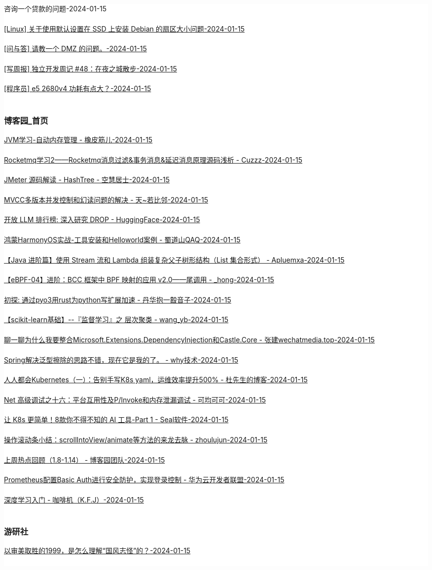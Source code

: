 咨询一个贷款的问题-2024-01-15</a><br/><br/><a target=_blank rel=nofollow href="https://www.v2ex.com/t/1008877#reply7" >[Linux] 关于使用默认设置在 SSD 上安装 Debian 的扇区大小问题-2024-01-15</a><br/><br/><a target=_blank rel=nofollow href="https://www.v2ex.com/t/1008876#reply3" >[问与答] 请教一个 DMZ 的问题。-2024-01-15</a><br/><br/><a target=_blank rel=nofollow href="https://www.v2ex.com/t/1008875#reply0" >[写周报] 独立开发周记 #48：在夜之城散步-2024-01-15</a><br/><br/><a target=_blank rel=nofollow href="https://www.v2ex.com/t/1008874#reply2" >[程序员] e5 2680v4 功耗有点大？-2024-01-15</a><br/><br/>









###  博客园_首页

<a target=_blank rel=nofollow href="https://www.cnblogs.com/Gao-yubo/p/17925202.html" >JVM学习-自动内存管理 - 橡皮筋儿-2024-01-15</a><br/><br/><a target=_blank rel=nofollow href="https://www.cnblogs.com/cuzzz/p/17966672" >Rocketmq学习2——Rocketmq消息过滤&事务消息&延迟消息原理源码浅析 - Cuzzz-2024-01-15</a><br/><br/><a target=_blank rel=nofollow href="https://www.cnblogs.com/beyond-tester/p/17966663" >JMeter 源码解读 - HashTree - 空慧居士-2024-01-15</a><br/><br/><a target=_blank rel=nofollow href="https://www.cnblogs.com/ruobilin/p/17963507" >MVCC多版本并发控制和幻读问题的解决 - 天~若比邻-2024-01-15</a><br/><br/><a target=_blank rel=nofollow href="https://www.cnblogs.com/huggingface/p/17966634" >开放 LLM 排行榜: 深入研究 DROP - HuggingFace-2024-01-15</a><br/><br/><a target=_blank rel=nofollow href="https://www.cnblogs.com/shudaoshan/p/17966589" >鸿蒙HarmonyOS实战-工具安装和Helloworld案例 - 蜀道山QAQ-2024-01-15</a><br/><br/><a target=_blank rel=nofollow href="https://www.cnblogs.com/Apluemxa/p/17965824" >【Java 进阶篇】使用 Stream 流和 Lambda 组装复杂父子树形结构（List 集合形式） - Apluemxa-2024-01-15</a><br/><br/><a target=_blank rel=nofollow href="https://www.cnblogs.com/lianyihong/p/17965417" >【eBPF-04】进阶：BCC 框架中 BPF 映射的应用 v2.0——尾调用 - _hong-2024-01-15</a><br/><br/><a target=_blank rel=nofollow href="https://www.cnblogs.com/cpl9412290130/p/17965613" >初探: 通过pyo3用rust为python写扩展加速 - 丹华抱一鷇音子-2024-01-15</a><br/><br/><a target=_blank rel=nofollow href="https://www.cnblogs.com/wang_yb/p/17965293" >【scikit-learn基础】--『监督学习』之 层次聚类 - wang_yb-2024-01-15</a><br/><br/><a target=_blank rel=nofollow href="https://www.cnblogs.com/gainorloss/p/17965140" >聊一聊为什么我要整合Microsoft.Extensions.DependencyInjection和Castle.Core - 张建wechatmedia.top-2024-01-15</a><br/><br/><a target=_blank rel=nofollow href="https://www.cnblogs.com/thisiswhy/p/17965123" >Spring解决泛型擦除的思路不错，现在它是我的了。 - why技术-2024-01-15</a><br/><br/><a target=_blank rel=nofollow href="https://www.cnblogs.com/dukuan/p/17965101" >人人都会Kubernetes（一）：告别手写K8s yaml，运维效率提升500% - 杜先生的博客-2024-01-15</a><br/><br/><a target=_blank rel=nofollow href="https://www.cnblogs.com/PatrickLiu/p/17951826" >Net 高级调试之十六：平台互用性及P/Invoke和内存泄漏调试 - 可均可可-2024-01-15</a><br/><br/><a target=_blank rel=nofollow href="https://www.cnblogs.com/sealio/p/17964977" >让 K8s 更简单！8款你不得不知的 AI 工具-Part 1 - Seal软件-2024-01-15</a><br/><br/><a target=_blank rel=nofollow href="https://www.cnblogs.com/zhoulujun/p/17964899" >操作滚动条小结：scrollIntoView/animate等方法的来龙去脉 - zhoulujun-2024-01-15</a><br/><br/><a target=_blank rel=nofollow href="https://www.cnblogs.com/cmt/p/17964878" >上周热点回顾（1.8-1.14） - 博客园团队-2024-01-15</a><br/><br/><a target=_blank rel=nofollow href="https://www.cnblogs.com/huaweiyun/p/17964855" >Prometheus配置Basic Auth进行安全防护，实现登录控制 - 华为云开发者联盟-2024-01-15</a><br/><br/><a target=_blank rel=nofollow href="https://www.cnblogs.com/strick/p/17956287" >深度学习入门 - 咖啡机（K.F.J）-2024-01-15</a><br/><br/>







###  游研社

<a target=_blank rel=nofollow href="https://www.yystv.cn/p/11472" >以审美取胜的1999，是怎么理解“国风志怪”的？-2024-01-15</a><br/><br/>
